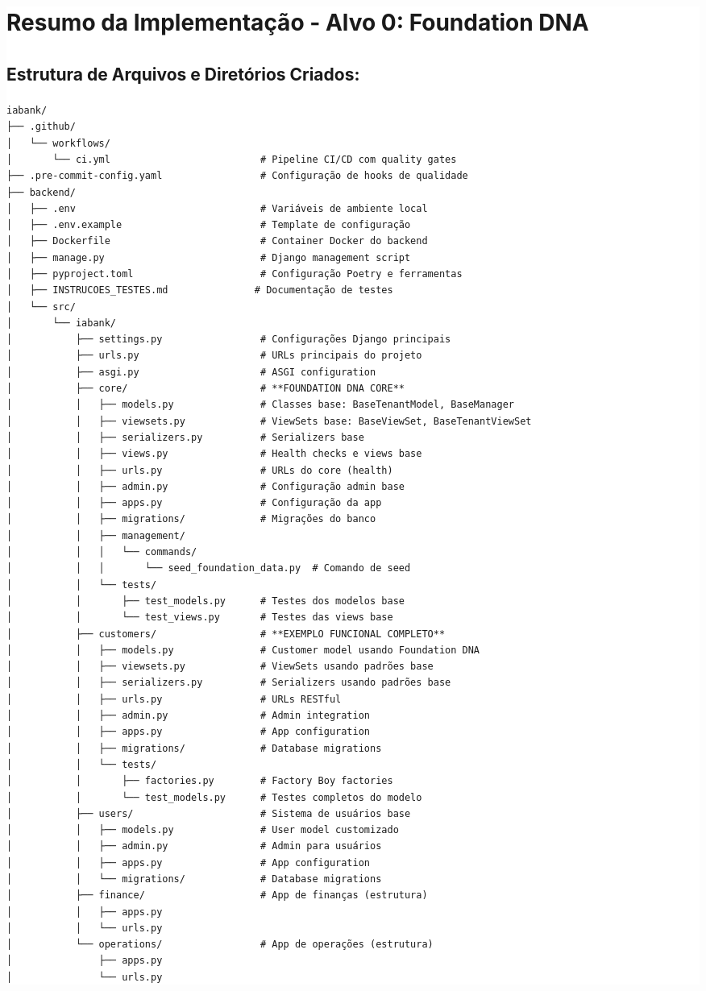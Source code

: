 # Resumo da Implementação - Alvo 0: Foundation DNA

## Estrutura de Arquivos e Diretórios Criados:

```
iabank/
├── .github/
│   └── workflows/
│       └── ci.yml                          # Pipeline CI/CD com quality gates
├── .pre-commit-config.yaml                 # Configuração de hooks de qualidade
├── backend/
│   ├── .env                                # Variáveis de ambiente local
│   ├── .env.example                        # Template de configuração
│   ├── Dockerfile                          # Container Docker do backend
│   ├── manage.py                           # Django management script
│   ├── pyproject.toml                      # Configuração Poetry e ferramentas
│   ├── INSTRUCOES_TESTES.md               # Documentação de testes
│   └── src/
│       └── iabank/
│           ├── settings.py                 # Configurações Django principais
│           ├── urls.py                     # URLs principais do projeto
│           ├── asgi.py                     # ASGI configuration
│           ├── core/                       # **FOUNDATION DNA CORE**
│           │   ├── models.py               # Classes base: BaseTenantModel, BaseManager
│           │   ├── viewsets.py             # ViewSets base: BaseViewSet, BaseTenantViewSet
│           │   ├── serializers.py          # Serializers base
│           │   ├── views.py                # Health checks e views base
│           │   ├── urls.py                 # URLs do core (health)
│           │   ├── admin.py                # Configuração admin base
│           │   ├── apps.py                 # Configuração da app
│           │   ├── migrations/             # Migrações do banco
│           │   ├── management/
│           │   │   └── commands/
│           │   │       └── seed_foundation_data.py  # Comando de seed
│           │   └── tests/
│           │       ├── test_models.py      # Testes dos modelos base
│           │       └── test_views.py       # Testes das views base
│           ├── customers/                  # **EXEMPLO FUNCIONAL COMPLETO**
│           │   ├── models.py               # Customer model usando Foundation DNA
│           │   ├── viewsets.py             # ViewSets usando padrões base
│           │   ├── serializers.py          # Serializers usando padrões base
│           │   ├── urls.py                 # URLs RESTful
│           │   ├── admin.py                # Admin integration
│           │   ├── apps.py                 # App configuration
│           │   ├── migrations/             # Database migrations
│           │   └── tests/
│           │       ├── factories.py        # Factory Boy factories
│           │       └── test_models.py      # Testes completos do modelo
│           ├── users/                      # Sistema de usuários base
│           │   ├── models.py               # User model customizado
│           │   ├── admin.py                # Admin para usuários
│           │   ├── apps.py                 # App configuration
│           │   └── migrations/             # Database migrations
│           ├── finance/                    # App de finanças (estrutura)
│           │   ├── apps.py
│           │   └── urls.py
│           └── operations/                 # App de operações (estrutura)
│               ├── apps.py
│               └── urls.py
```

